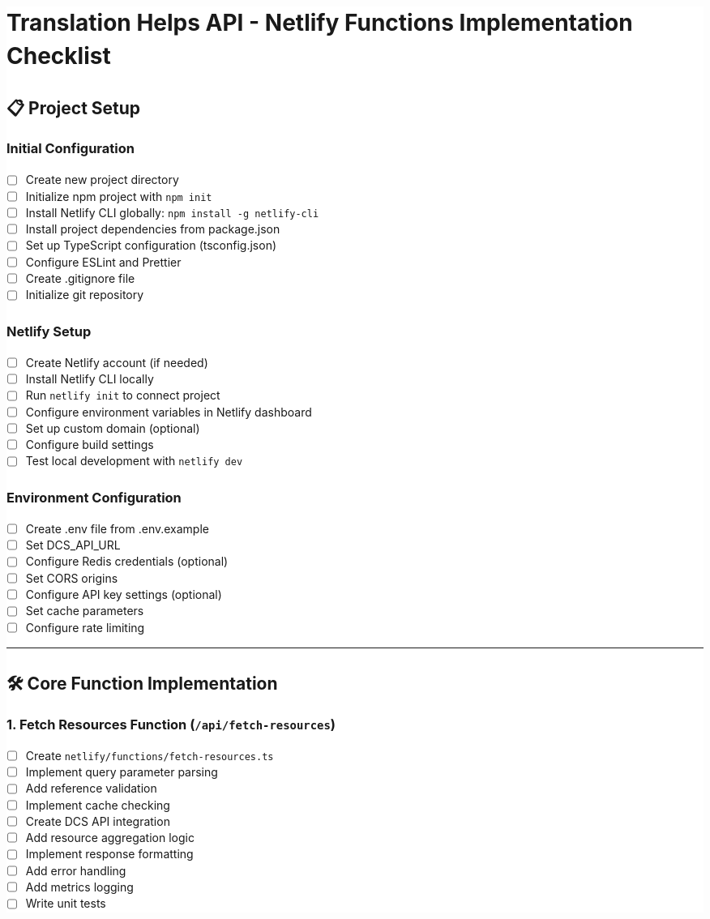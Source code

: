 # Translation Helps API - Netlify Functions Implementation Checklist

## 📋 Project Setup

### Initial Configuration
- [ ] Create new project directory
- [ ] Initialize npm project with `npm init`
- [ ] Install Netlify CLI globally: `npm install -g netlify-cli`
- [ ] Install project dependencies from package.json
- [ ] Set up TypeScript configuration (tsconfig.json)
- [ ] Configure ESLint and Prettier
- [ ] Create .gitignore file
- [ ] Initialize git repository

### Netlify Setup
- [ ] Create Netlify account (if needed)
- [ ] Install Netlify CLI locally
- [ ] Run `netlify init` to connect project
- [ ] Configure environment variables in Netlify dashboard
- [ ] Set up custom domain (optional)
- [ ] Configure build settings
- [ ] Test local development with `netlify dev`

### Environment Configuration
- [ ] Create .env file from .env.example
- [ ] Set DCS_API_URL
- [ ] Configure Redis credentials (optional)
- [ ] Set CORS origins
- [ ] Configure API key settings (optional)
- [ ] Set cache parameters
- [ ] Configure rate limiting

---

## 🛠️ Core Function Implementation

### 1. Fetch Resources Function (`/api/fetch-resources`)
- [ ] Create `netlify/functions/fetch-resources.ts`
- [ ] Implement query parameter parsing
- [ ] Add reference validation
- [ ] Implement cache checking
- [ ] Create DCS API integration
- [ ] Add resource aggregation logic
- [ ] Implement response formatting
- [ ] Add error handling
- [ ] Add metrics logging
- [ ] Write unit tests
